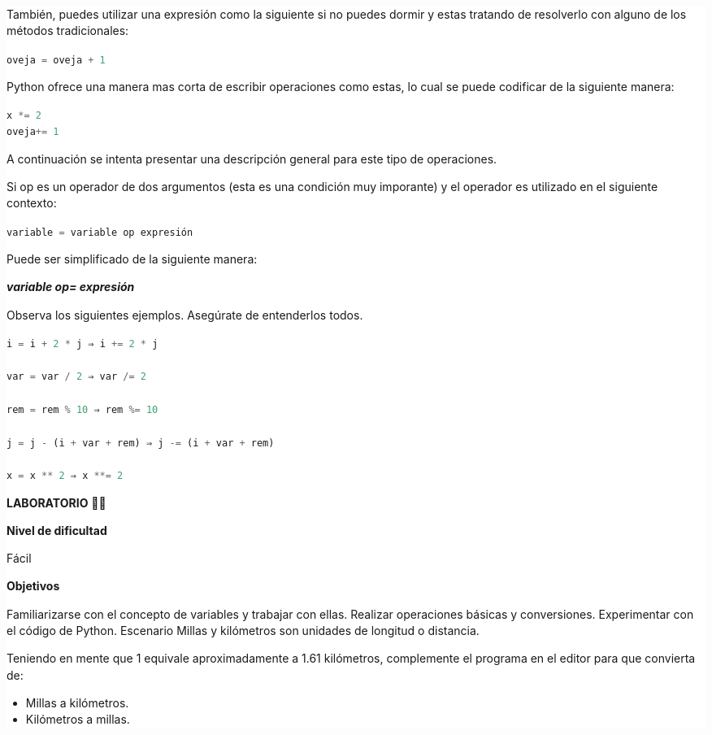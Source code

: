 También, puedes utilizar una expresión como la siguiente si no puedes dormir y estas tratando de resolverlo con alguno de los métodos tradicionales:

```python
oveja = oveja + 1
```

Python ofrece una manera mas corta de escribir operaciones como estas, lo cual se puede codificar de la siguiente manera:

```python
x *= 2
oveja+= 1
```

A continuación se intenta presentar una descripción general para este tipo de operaciones.

Si op es un operador de dos argumentos (esta es una condición muy imporante) y el operador es utilizado en el siguiente contexto:

```python
variable = variable op expresión
```

Puede ser simplificado de la siguiente manera:

***variable op= expresión***

Observa los siguientes ejemplos. Asegúrate de entenderlos todos.

```python
i = i + 2 * j ⇒ i += 2 * j

var = var / 2 ⇒ var /= 2

rem = rem % 10 ⇒ rem %= 10

j = j - (i + var + rem) ⇒ j -= (i + var + rem)

x = x ** 2 ⇒ x **= 2
```

**LABORATORIO** 🥽️🥼️

**Nivel de dificultad**

Fácil

**Objetivos**

Familiarizarse con el concepto de variables y trabajar con ellas.
Realizar operaciones básicas y conversiones.
Experimentar con el código de Python.
Escenario
Millas y kilómetros son unidades de longitud o distancia.

Teniendo en mente que 1 equivale aproximadamente a 1.61 kilómetros, complemente el programa en el editor para que convierta de:

* Millas a kilómetros.
* Kilómetros a millas.

